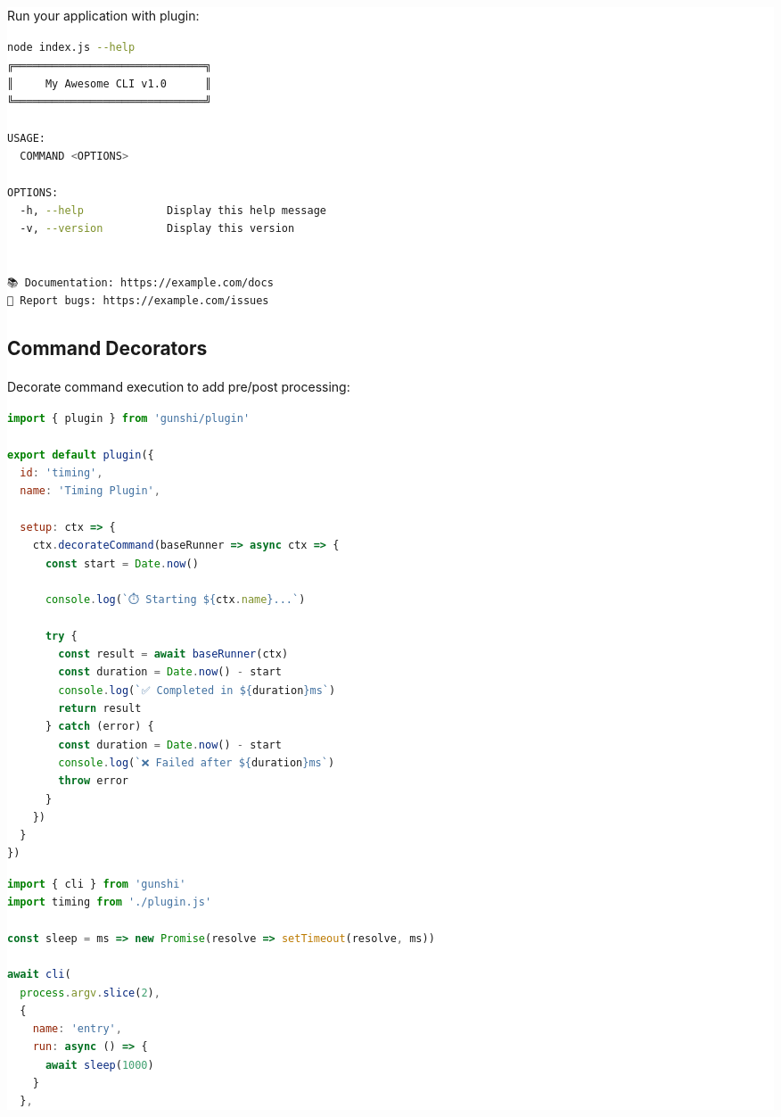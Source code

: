 Run your application with plugin:

```sh
node index.js --help
╔══════════════════════════════╗
║     My Awesome CLI v1.0      ║
╚══════════════════════════════╝

USAGE:
  COMMAND <OPTIONS>

OPTIONS:
  -h, --help             Display this help message
  -v, --version          Display this version


📚 Documentation: https://example.com/docs
🐛 Report bugs: https://example.com/issues
```

## Command Decorators

Decorate command execution to add pre/post processing:

```js [plugin.js]
import { plugin } from 'gunshi/plugin'

export default plugin({
  id: 'timing',
  name: 'Timing Plugin',

  setup: ctx => {
    ctx.decorateCommand(baseRunner => async ctx => {
      const start = Date.now()

      console.log(`⏱️ Starting ${ctx.name}...`)

      try {
        const result = await baseRunner(ctx)
        const duration = Date.now() - start
        console.log(`✅ Completed in ${duration}ms`)
        return result
      } catch (error) {
        const duration = Date.now() - start
        console.log(`❌ Failed after ${duration}ms`)
        throw error
      }
    })
  }
})
```

```js [index.js]
import { cli } from 'gunshi'
import timing from './plugin.js'

const sleep = ms => new Promise(resolve => setTimeout(resolve, ms))

await cli(
  process.argv.slice(2),
  {
    name: 'entry',
    run: async () => {
      await sleep(1000)
    }
  },
```